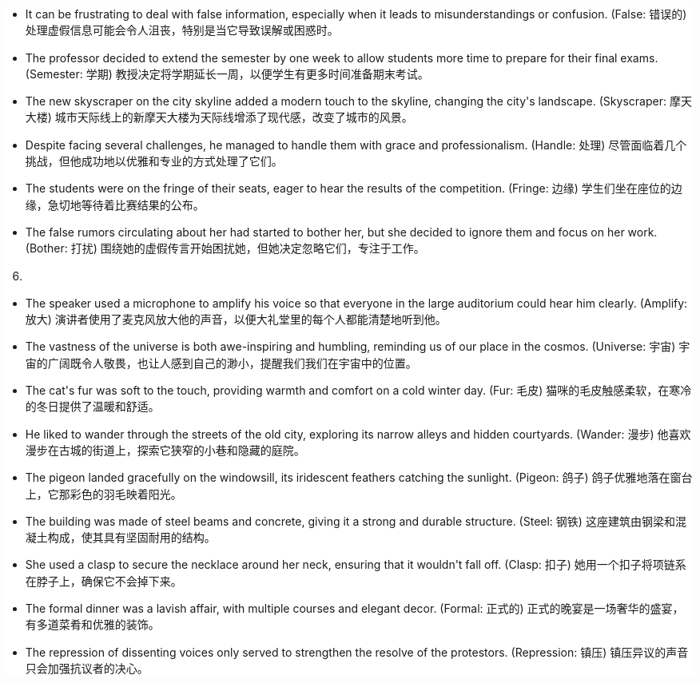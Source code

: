 - It can be frustrating to deal with false information, especially when it leads to misunderstandings or confusion. (False: 错误的)
  处理虚假信息可能会令人沮丧，特别是当它导致误解或困惑时。

- The professor decided to extend the semester by one week to allow students more time to prepare for their final exams. (Semester: 学期)
  教授决定将学期延长一周，以便学生有更多时间准备期末考试。

- The new skyscraper on the city skyline added a modern touch to the skyline, changing the city's landscape. (Skyscraper: 摩天大楼)
  城市天际线上的新摩天大楼为天际线增添了现代感，改变了城市的风景。

- Despite facing several challenges, he managed to handle them with grace and professionalism. (Handle: 处理)
  尽管面临着几个挑战，但他成功地以优雅和专业的方式处理了它们。

- The students were on the fringe of their seats, eager to hear the results of the competition. (Fringe: 边缘)
  学生们坐在座位的边缘，急切地等待着比赛结果的公布。

- The false rumors circulating about her had started to bother her, but she decided to ignore them and focus on her work. (Bother: 打扰)
  围绕她的虚假传言开始困扰她，但她决定忽略它们，专注于工作。


6.

- The speaker used a microphone to amplify his voice so that everyone in the large auditorium could hear him clearly. (Amplify: 放大)
  演讲者使用了麦克风放大他的声音，以便大礼堂里的每个人都能清楚地听到他。

- The vastness of the universe is both awe-inspiring and humbling, reminding us of our place in the cosmos. (Universe: 宇宙)
  宇宙的广阔既令人敬畏，也让人感到自己的渺小，提醒我们我们在宇宙中的位置。

- The cat's fur was soft to the touch, providing warmth and comfort on a cold winter day. (Fur: 毛皮)
  猫咪的毛皮触感柔软，在寒冷的冬日提供了温暖和舒适。

- He liked to wander through the streets of the old city, exploring its narrow alleys and hidden courtyards. (Wander: 漫步)
  他喜欢漫步在古城的街道上，探索它狭窄的小巷和隐藏的庭院。

- The pigeon landed gracefully on the windowsill, its iridescent feathers catching the sunlight. (Pigeon: 鸽子)
  鸽子优雅地落在窗台上，它那彩色的羽毛映着阳光。

- The building was made of steel beams and concrete, giving it a strong and durable structure. (Steel: 钢铁)
  这座建筑由钢梁和混凝土构成，使其具有坚固耐用的结构。

- She used a clasp to secure the necklace around her neck, ensuring that it wouldn't fall off. (Clasp: 扣子)
  她用一个扣子将项链系在脖子上，确保它不会掉下来。

- The formal dinner was a lavish affair, with multiple courses and elegant decor. (Formal: 正式的)
  正式的晚宴是一场奢华的盛宴，有多道菜肴和优雅的装饰。

- The repression of dissenting voices only served to strengthen the resolve of the protestors. (Repression: 镇压)
  镇压异议的声音只会加强抗议者的决心。
